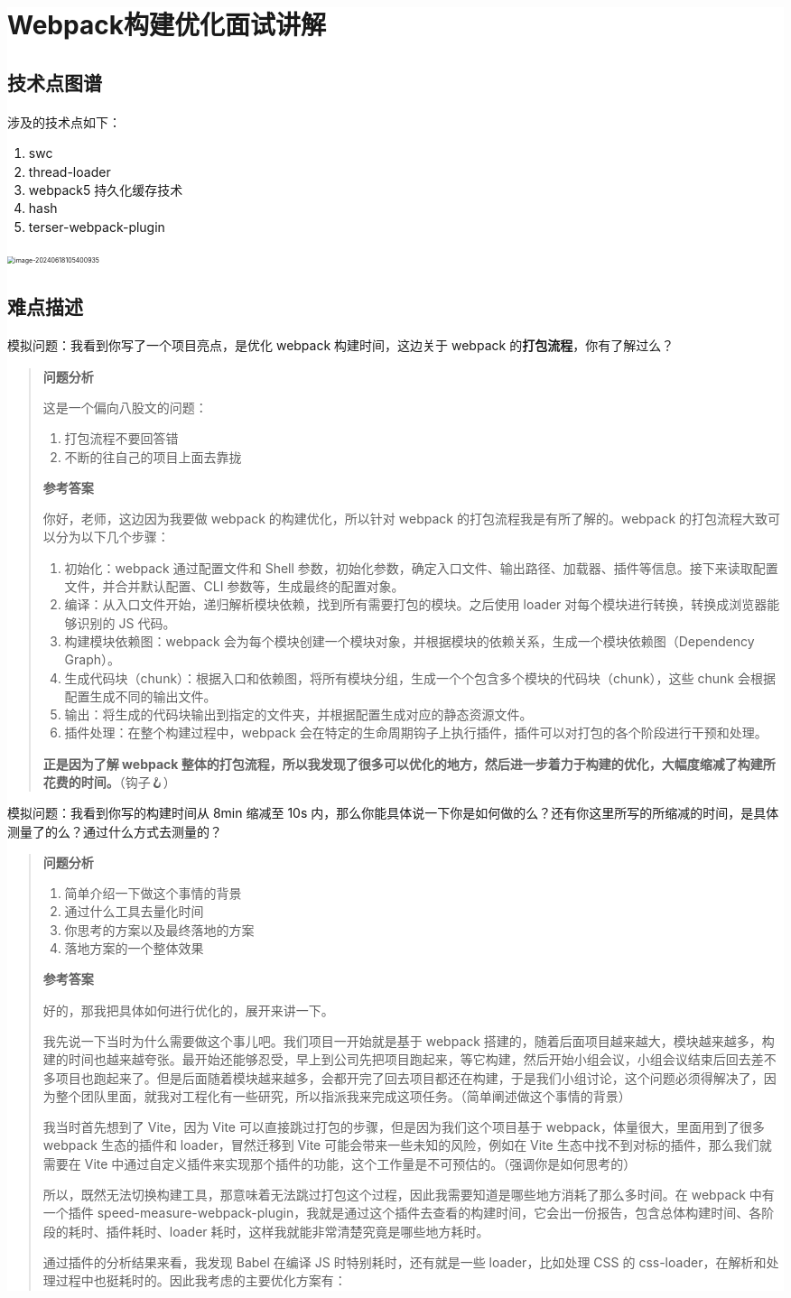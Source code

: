 # Webpack构建优化面试讲解

## 技术点图谱

涉及的技术点如下：

1. swc
2. thread-loader
3. webpack5 持久化缓存技术
4. hash
5. terser-webpack-plugin

<img src="https://xiejie-typora.oss-cn-chengdu.aliyuncs.com/2024-06-18-025401.png" alt="image-20240618105400935" style="zoom:50%;" />

## 难点描述

模拟问题：我看到你写了一个项目亮点，是优化 webpack 构建时间，这边关于 webpack 的**打包流程**，你有了解过么？

> **问题分析**
>
> 这是一个偏向八股文的问题：
>
> 1. 打包流程不要回答错
> 2. 不断的往自己的项目上面去靠拢
>
> **参考答案**
>
> 你好，老师，这边因为我要做 webpack 的构建优化，所以针对 webpack 的打包流程我是有所了解的。webpack 的打包流程大致可以分为以下几个步骤：
>
> 1. 初始化：webpack 通过配置文件和 Shell 参数，初始化参数，确定入口文件、输出路径、加载器、插件等信息。接下来读取配置文件，并合并默认配置、CLI 参数等，生成最终的配置对象。
> 2. 编译：从入口文件开始，递归解析模块依赖，找到所有需要打包的模块。之后使用 loader 对每个模块进行转换，转换成浏览器能够识别的 JS 代码。
> 3. 构建模块依赖图：webpack 会为每个模块创建一个模块对象，并根据模块的依赖关系，生成一个模块依赖图（Dependency Graph）。
> 4. 生成代码块（chunk）：根据入口和依赖图，将所有模块分组，生成一个个包含多个模块的代码块（chunk），这些 chunk 会根据配置生成不同的输出文件。
> 5. 输出：将生成的代码块输出到指定的文件夹，并根据配置生成对应的静态资源文件。
> 6. 插件处理：在整个构建过程中，webpack 会在特定的生命周期钩子上执行插件，插件可以对打包的各个阶段进行干预和处理。
>
> **正是因为了解 webpack 整体的打包流程，所以我发现了很多可以优化的地方，然后进一步着力于构建的优化，大幅度缩减了构建所花费的时间。**（钩子🪝）

模拟问题：我看到你写的构建时间从 8min 缩减至 10s 内，那么你能具体说一下你是如何做的么？还有你这里所写的所缩减的时间，是具体测量了的么？通过什么方式去测量的？

>**问题分析**
>
>1. 简单介绍一下做这个事情的背景
>2. 通过什么工具去量化时间
>3. 你思考的方案以及最终落地的方案
>4. 落地方案的一个整体效果
>
>**参考答案**
>
>好的，那我把具体如何进行优化的，展开来讲一下。
>
>我先说一下当时为什么需要做这个事儿吧。我们项目一开始就是基于 webpack 搭建的，随着后面项目越来越大，模块越来越多，构建的时间也越来越夸张。最开始还能够忍受，早上到公司先把项目跑起来，等它构建，然后开始小组会议，小组会议结束后回去差不多项目也跑起来了。但是后面随着模块越来越多，会都开完了回去项目都还在构建，于是我们小组讨论，这个问题必须得解决了，因为整个团队里面，就我对工程化有一些研究，所以指派我来完成这项任务。（简单阐述做这个事情的背景）
>
>我当时首先想到了 Vite，因为 Vite 可以直接跳过打包的步骤，但是因为我们这个项目基于 webpack，体量很大，里面用到了很多 webpack 生态的插件和 loader，冒然迁移到 Vite 可能会带来一些未知的风险，例如在 Vite 生态中找不到对标的插件，那么我们就需要在 Vite 中通过自定义插件来实现那个插件的功能，这个工作量是不可预估的。（强调你是如何思考的）
>
>所以，既然无法切换构建工具，那意味着无法跳过打包这个过程，因此我需要知道是哪些地方消耗了那么多时间。在 webpack 中有一个插件 speed-measure-webpack-plugin，我就是通过这个插件去查看的构建时间，它会出一份报告，包含总体构建时间、各阶段的耗时、插件耗时、loader 耗时，这样我就能非常清楚究竟是哪些地方耗时。
>
>通过插件的分析结果来看，我发现 Babel 在编译 JS 时特别耗时，还有就是一些 loader，比如处理 CSS 的 css-loader，在解析和处理过程中也挺耗时的。因此我考虑的主要优化方案有：